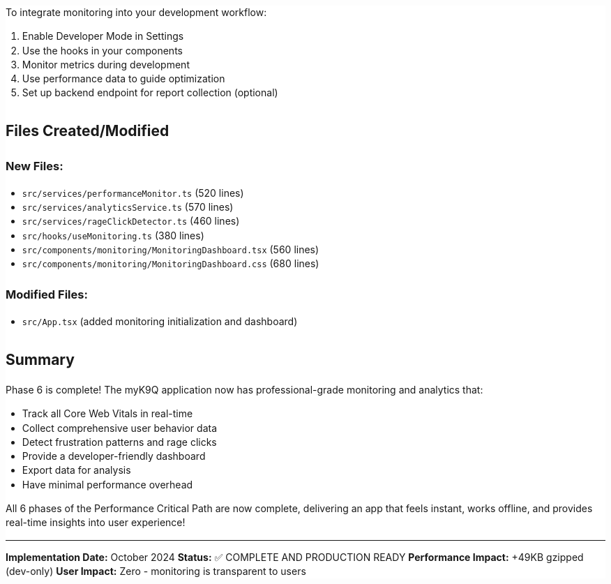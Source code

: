 To integrate monitoring into your development workflow:

1. Enable Developer Mode in Settings
2. Use the hooks in your components
3. Monitor metrics during development
4. Use performance data to guide optimization
5. Set up backend endpoint for report collection (optional)

## Files Created/Modified

### New Files:
- `src/services/performanceMonitor.ts` (520 lines)
- `src/services/analyticsService.ts` (570 lines)
- `src/services/rageClickDetector.ts` (460 lines)
- `src/hooks/useMonitoring.ts` (380 lines)
- `src/components/monitoring/MonitoringDashboard.tsx` (560 lines)
- `src/components/monitoring/MonitoringDashboard.css` (680 lines)

### Modified Files:
- `src/App.tsx` (added monitoring initialization and dashboard)

## Summary

Phase 6 is complete! The myK9Q application now has professional-grade monitoring and analytics that:

- Track all Core Web Vitals in real-time
- Collect comprehensive user behavior data
- Detect frustration patterns and rage clicks
- Provide a developer-friendly dashboard
- Export data for analysis
- Have minimal performance overhead

All 6 phases of the Performance Critical Path are now complete, delivering an app that feels instant, works offline, and provides real-time insights into user experience!

---

**Implementation Date:** October 2024
**Status:** ✅ COMPLETE AND PRODUCTION READY
**Performance Impact:** +49KB gzipped (dev-only)
**User Impact:** Zero - monitoring is transparent to users
